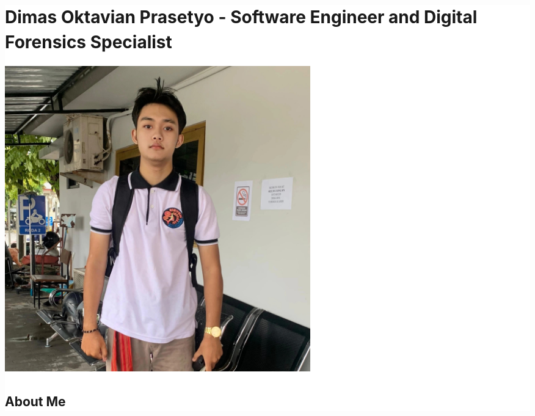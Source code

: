 # Dimas Oktavian Prasetyo - Software Engineer and Digital Forensics Specialist



<img src="dimasoktavianprasetyo.jpg" alt="Profile Image" width="500" />

## About Me
